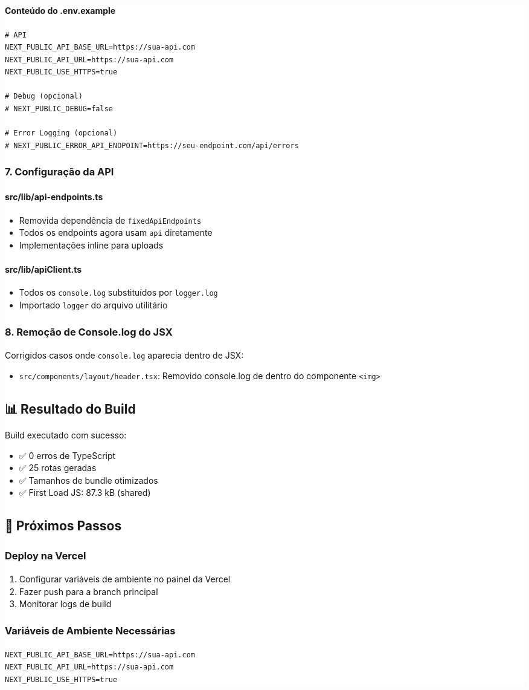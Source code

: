 #### Conteúdo do .env.example
```env
# API
NEXT_PUBLIC_API_BASE_URL=https://sua-api.com
NEXT_PUBLIC_API_URL=https://sua-api.com
NEXT_PUBLIC_USE_HTTPS=true

# Debug (opcional)
# NEXT_PUBLIC_DEBUG=false

# Error Logging (opcional)
# NEXT_PUBLIC_ERROR_API_ENDPOINT=https://seu-endpoint.com/api/errors
```

### 7. Configuração da API

#### src/lib/api-endpoints.ts
- Removida dependência de `fixedApiEndpoints`
- Todos os endpoints agora usam `api` diretamente
- Implementações inline para uploads

#### src/lib/apiClient.ts
- Todos os `console.log` substituídos por `logger.log`
- Importado `logger` do arquivo utilitário

### 8. Remoção de Console.log do JSX

Corrigidos casos onde `console.log` aparecia dentro de JSX:
- `src/components/layout/header.tsx`: Removido console.log de dentro do componente `<img>`

## 📊 Resultado do Build

Build executado com sucesso:
- ✅ 0 erros de TypeScript
- ✅ 25 rotas geradas
- ✅ Tamanhos de bundle otimizados
- ✅ First Load JS: 87.3 kB (shared)

## 🚀 Próximos Passos

### Deploy na Vercel
1. Configurar variáveis de ambiente no painel da Vercel
2. Fazer push para a branch principal
3. Monitorar logs de build

### Variáveis de Ambiente Necessárias
```env
NEXT_PUBLIC_API_BASE_URL=https://sua-api.com
NEXT_PUBLIC_API_URL=https://sua-api.com
NEXT_PUBLIC_USE_HTTPS=true
```
